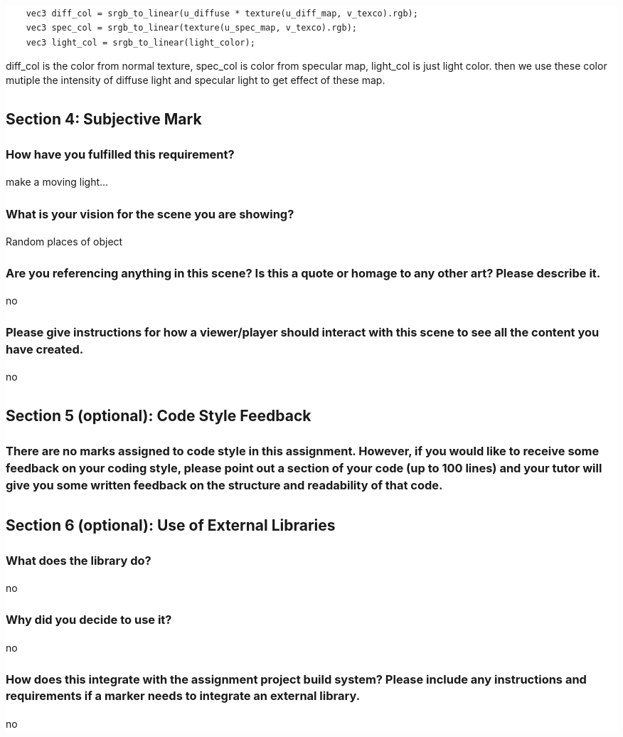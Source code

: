         vec3 diff_col = srgb_to_linear(u_diffuse * texture(u_diff_map, v_texco).rgb);
        vec3 spec_col = srgb_to_linear(texture(u_spec_map, v_texco).rgb);
        vec3 light_col = srgb_to_linear(light_color);
diff_col is the color from normal texture, spec_col is color from specular map, light_col is just light color.
then we use these color mutiple the intensity of diffuse light and specular light to get effect of these map.

## Section 4: Subjective Mark

### How have you fulfilled this requirement?

make a moving light...

### What is your vision for the scene you are showing?

Random places of object

### Are you referencing anything in this scene? Is this a quote or homage to any other art? Please describe it.

no

### Please give instructions for how a viewer/player should interact with this scene to see all the content you have created.

no

## Section 5 (optional): Code Style Feedback

### There are no marks assigned to code style in this assignment. However, if you would like to receive some feedback on your coding style, please point out a section of your code (up to 100 lines) and your tutor will give you some written feedback on the structure and readability of that code.



## Section 6 (optional): Use of External Libraries

### What does the library do?

no

### Why did you decide to use it?

no

### How does this integrate with the assignment project build system? Please include any instructions and requirements if a marker needs to integrate an external library.

no
